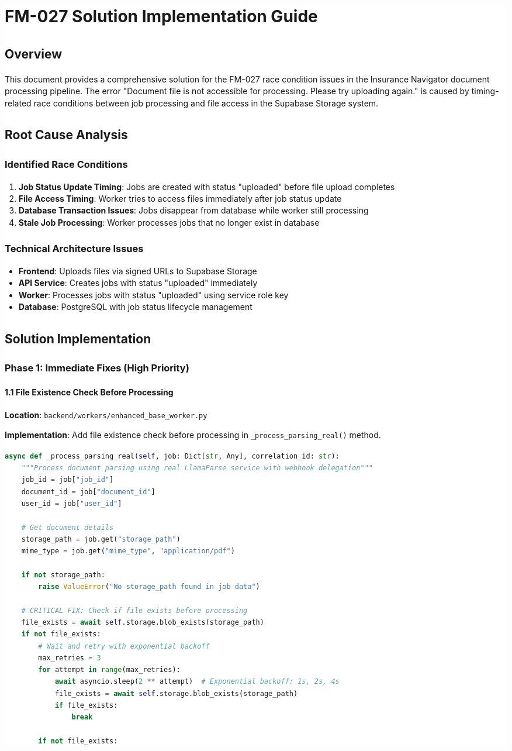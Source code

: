 # FM-027 Solution Implementation Guide

## Overview

This document provides a comprehensive solution for the FM-027 race condition issues in the Insurance Navigator document processing pipeline. The error "Document file is not accessible for processing. Please try uploading again." is caused by timing-related race conditions between job processing and file access in the Supabase Storage system.

## Root Cause Analysis

### Identified Race Conditions

1. **Job Status Update Timing**: Jobs are created with status "uploaded" before file upload completes
2. **File Access Timing**: Worker tries to access files immediately after job status update
3. **Database Transaction Issues**: Jobs disappear from database while worker still processing
4. **Stale Job Processing**: Worker processes jobs that no longer exist in database

### Technical Architecture Issues

- **Frontend**: Uploads files via signed URLs to Supabase Storage
- **API Service**: Creates jobs with status "uploaded" immediately
- **Worker**: Processes jobs with status "uploaded" using service role key
- **Database**: PostgreSQL with job status lifecycle management

## Solution Implementation

### Phase 1: Immediate Fixes (High Priority)

#### 1.1 File Existence Check Before Processing

**Location**: `backend/workers/enhanced_base_worker.py`

**Implementation**: Add file existence check before processing in `_process_parsing_real()` method.

```python
async def _process_parsing_real(self, job: Dict[str, Any], correlation_id: str):
    """Process document parsing using real LlamaParse service with webhook delegation"""
    job_id = job["job_id"]
    document_id = job["document_id"]
    user_id = job["user_id"]
    
    # Get document details
    storage_path = job.get("storage_path")
    mime_type = job.get("mime_type", "application/pdf")
    
    if not storage_path:
        raise ValueError("No storage_path found in job data")
    
    # CRITICAL FIX: Check if file exists before processing
    file_exists = await self.storage.blob_exists(storage_path)
    if not file_exists:
        # Wait and retry with exponential backoff
        max_retries = 3
        for attempt in range(max_retries):
            await asyncio.sleep(2 ** attempt)  # Exponential backoff: 1s, 2s, 4s
            file_exists = await self.storage.blob_exists(storage_path)
            if file_exists:
                break
        
        if not file_exists:
```